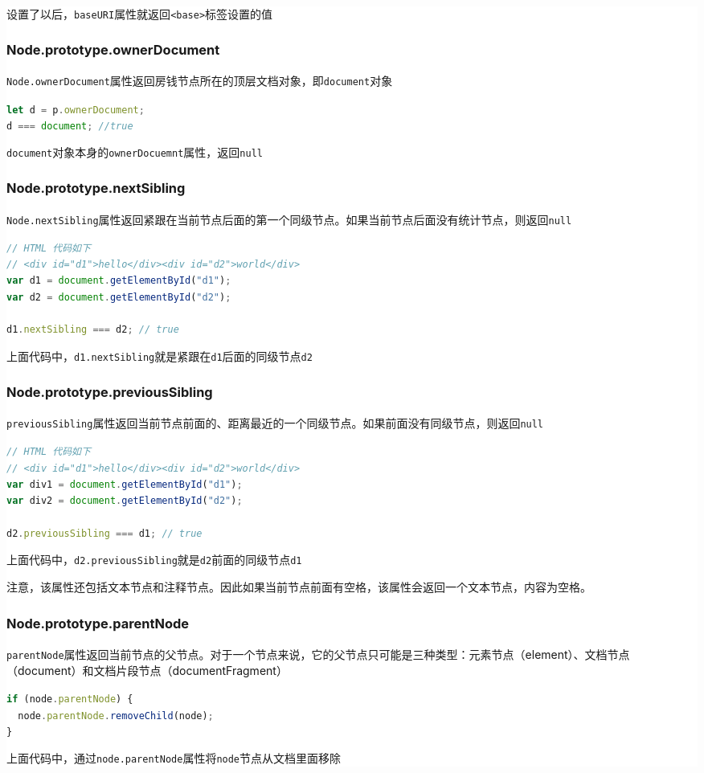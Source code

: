 设置了以后，`baseURI`属性就返回`<base>`标签设置的值

### Node.prototype.ownerDocument

`Node.ownerDocument`属性返回房钱节点所在的顶层文档对象，即`document`对象

```js
let d = p.ownerDocument;
d === document; //true
```

`document`对象本身的`ownerDocuemnt`属性，返回`null`

### Node.prototype.nextSibling

`Node.nextSibling`属性返回紧跟在当前节点后面的第一个同级节点。如果当前节点后面没有统计节点，则返回`null`

```js
// HTML 代码如下
// <div id="d1">hello</div><div id="d2">world</div>
var d1 = document.getElementById("d1");
var d2 = document.getElementById("d2");

d1.nextSibling === d2; // true
```

上面代码中，`d1.nextSibling`就是紧跟在`d1`后面的同级节点`d2`

### Node.prototype.previousSibling

`previousSibling`属性返回当前节点前面的、距离最近的一个同级节点。如果前面没有同级节点，则返回`null`

```js
// HTML 代码如下
// <div id="d1">hello</div><div id="d2">world</div>
var div1 = document.getElementById("d1");
var div2 = document.getElementById("d2");

d2.previousSibling === d1; // true
```

上面代码中，`d2.previousSibling`就是`d2`前面的同级节点`d1`

注意，该属性还包括文本节点和注释节点。因此如果当前节点前面有空格，该属性会返回一个文本节点，内容为空格。

### Node.prototype.parentNode

`parentNode`属性返回当前节点的父节点。对于一个节点来说，它的父节点只可能是三种类型：元素节点（element）、文档节点（document）和文档片段节点（documentFragment）

```js
if (node.parentNode) {
  node.parentNode.removeChild(node);
}
```

上面代码中，通过`node.parentNode`属性将`node`节点从文档里面移除
